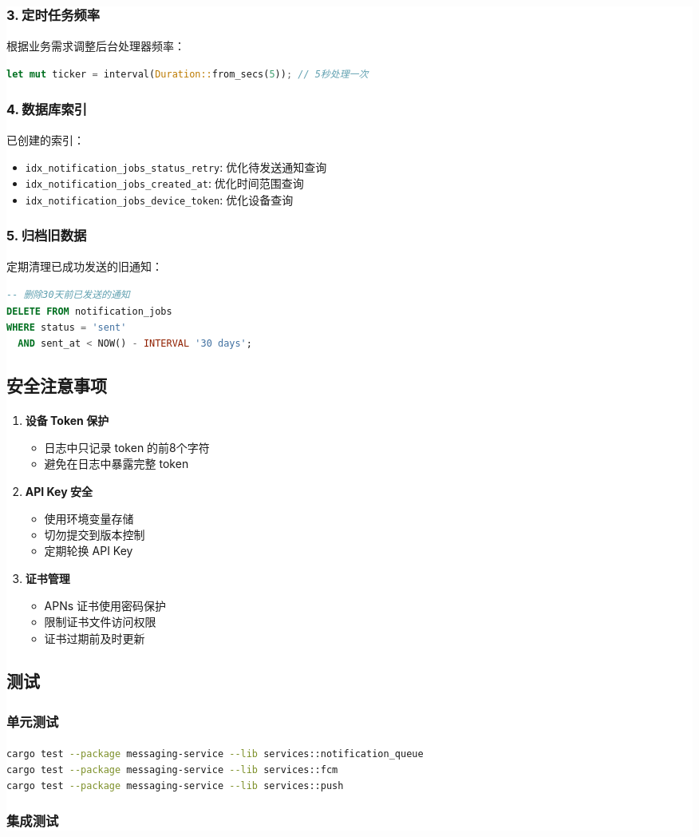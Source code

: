 ### 3. 定时任务频率

根据业务需求调整后台处理器频率：

```rust
let mut ticker = interval(Duration::from_secs(5)); // 5秒处理一次
```

### 4. 数据库索引

已创建的索引：
- `idx_notification_jobs_status_retry`: 优化待发送通知查询
- `idx_notification_jobs_created_at`: 优化时间范围查询
- `idx_notification_jobs_device_token`: 优化设备查询

### 5. 归档旧数据

定期清理已成功发送的旧通知：

```sql
-- 删除30天前已发送的通知
DELETE FROM notification_jobs
WHERE status = 'sent'
  AND sent_at < NOW() - INTERVAL '30 days';
```

## 安全注意事项

1. **设备 Token 保护**
   - 日志中只记录 token 的前8个字符
   - 避免在日志中暴露完整 token

2. **API Key 安全**
   - 使用环境变量存储
   - 切勿提交到版本控制
   - 定期轮换 API Key

3. **证书管理**
   - APNs 证书使用密码保护
   - 限制证书文件访问权限
   - 证书过期前及时更新

## 测试

### 单元测试

```bash
cargo test --package messaging-service --lib services::notification_queue
cargo test --package messaging-service --lib services::fcm
cargo test --package messaging-service --lib services::push
```

### 集成测试
